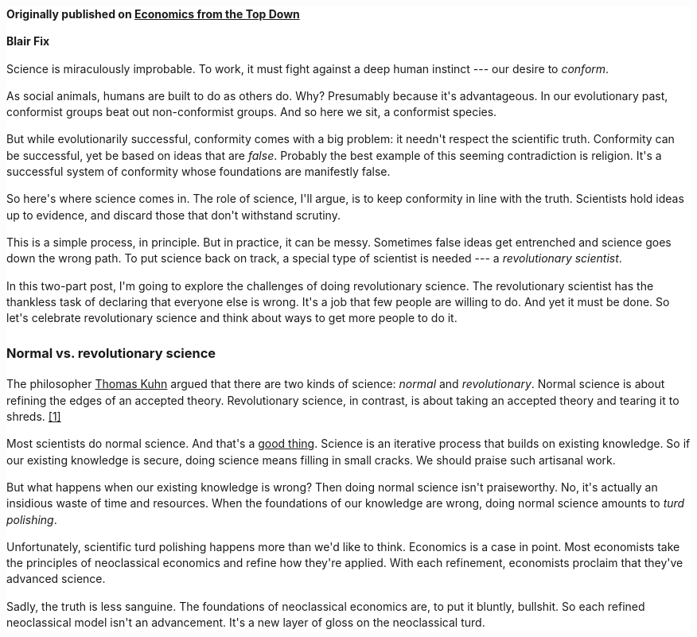 <b>Originally published on <a href="https://economicsfromthetopdown.com/">Economics from the Top Down</a></b>

<b>Blair Fix</b>


<p> Science is miraculously improbable. To work, it must fight against a deep human instinct --- our desire to <i>conform</i>. </p>

<p> As social animals, humans are built to do as others do. Why? Presumably because it's advantageous. In our evolutionary past, conformist groups beat out non-conformist groups. And so here we sit, a conformist species. </p>

<p> But while evolutionarily successful, conformity  comes with a big problem: it needn't respect the scientific truth. Conformity can be successful, yet be based on ideas that are <i>false</i>. Probably the best example of this seeming contradiction is religion.  It's a successful system of conformity whose foundations are manifestly false. </p>

<p> So here's where science comes in. The role of science, I'll argue, is to keep  conformity in line with the truth. Scientists hold ideas up to evidence, and discard those that don't withstand scrutiny.  </p>

<p> This is a simple process, in principle. But in practice, it can be messy.  Sometimes false ideas get entrenched and science goes down the wrong path. To put science back on track,  a special type of scientist is needed --- a <i>revolutionary scientist</i>. </p>

<p> In this two-part post, I'm going to explore the challenges of doing revolutionary science. The revolutionary scientist has the thankless task of declaring that everyone else is wrong. It's a job that few people are willing to do. And yet it must be done. So let's celebrate revolutionary science and think about ways to get more people to do it.  </p>


<h3> Normal vs. revolutionary science </h3>

<p> The philosopher <a href="https://en.wikipedia.org/wiki/Thomas_Kuhn" target="_blank" rel="noopener noreferrer">Thomas Kuhn</a> argued that there are two kinds of science: <i>normal</i> and <i>revolutionary</i>. Normal science is about refining the edges of an accepted theory. Revolutionary science, in contrast, is about taking an accepted theory and tearing it to shreds. <a href="#footer_1">[1]</a> </p>

<p> Most scientists do normal science. And that's  a <a href="https://www.forbes.com/sites/chadorzel/2020/01/30/in-praise-of-normal-science/#5133f0f059f6" target="_blank" rel="noopener noreferrer">good thing</a>. Science is an iterative process that builds on existing knowledge. So if our existing knowledge is secure, doing science  means filling in small cracks. We should praise such artisanal work.</p>

<p>But what happens when our existing knowledge is  wrong? Then doing normal science isn't praiseworthy. No, it's actually an insidious  waste of time and resources. When the foundations of our knowledge are wrong, doing normal science amounts to  <i>turd polishing</i>. </p>

<p> Unfortunately, scientific turd polishing happens more than we'd like to think. Economics is a case in point. Most economists take the principles of neoclassical economics and refine how they're applied. With each refinement, economists proclaim that they've advanced science.  </p>

<p>Sadly, the truth is less sanguine. The foundations of neoclassical economics are, to put it bluntly, bullshit. So each refined neoclassical model isn't an advancement. It's a new layer of gloss on the neoclassical turd. </p>  
